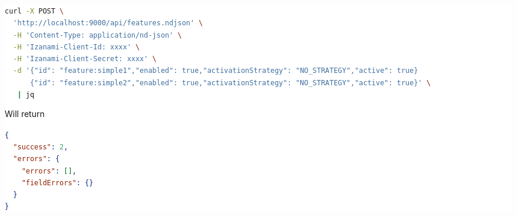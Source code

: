 ```bash
curl -X POST \
  'http://localhost:9000/api/features.ndjson' \
  -H 'Content-Type: application/nd-json' \
  -H 'Izanami-Client-Id: xxxx' \
  -H 'Izanami-Client-Secret: xxxx' \
  -d '{"id": "feature:simple1","enabled": true,"activationStrategy": "NO_STRATEGY","active": true} 
      {"id": "feature:simple2","enabled": true,"activationStrategy": "NO_STRATEGY","active": true}' \
   | jq 
```

Will return 

```json
{
  "success": 2,
  "errors": {
    "errors": [],
    "fieldErrors": {}
  }
}
```

